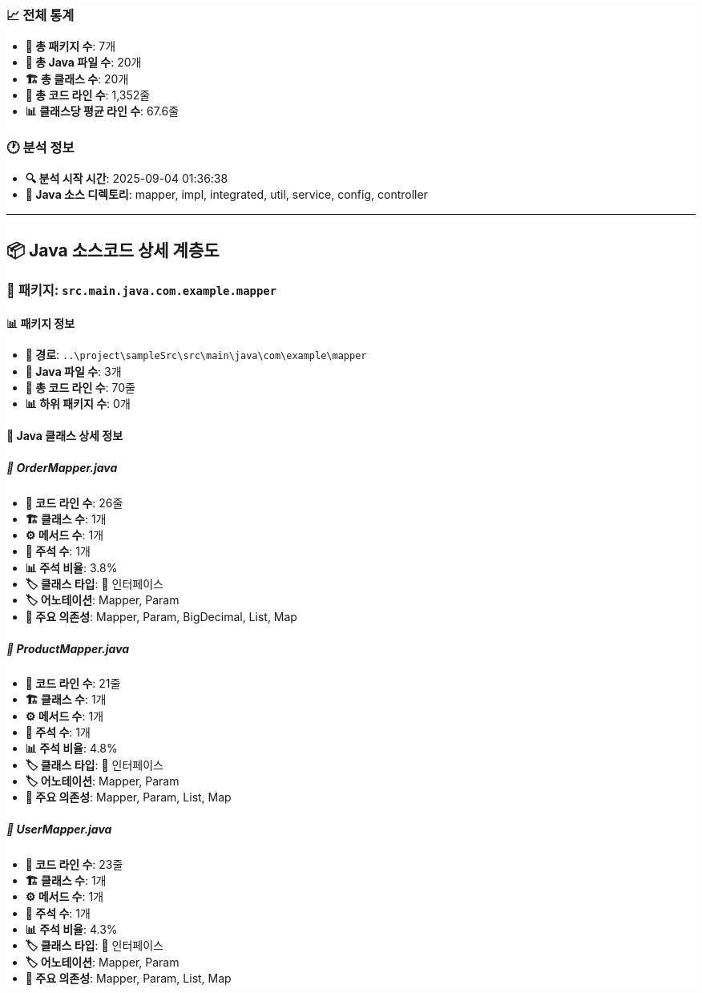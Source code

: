 ### 📈 **전체 통계**
- **📁 총 패키지 수**: 7개
- **📄 총 Java 파일 수**: 20개
- **🏗️ 총 클래스 수**: 20개
- **📝 총 코드 라인 수**: 1,352줄
- **📊 클래스당 평균 라인 수**: 67.6줄

### 🕐 **분석 정보**
- **🔍 분석 시작 시간**: 2025-09-04 01:36:38
- **📁 Java 소스 디렉토리**: mapper, impl, integrated, util, service, config, controller

---

## 📦 Java 소스코드 상세 계층도

### 🎯 **패키지: `src.main.java.com.example.mapper`**

#### 📊 **패키지 정보**
- **📁 경로**: `..\project\sampleSrc\src\main\java\com\example\mapper`
- **📄 Java 파일 수**: 3개
- **📝 총 코드 라인 수**: 70줄
- **📊 하위 패키지 수**: 0개

#### 📄 **Java 클래스 상세 정보**

##### 📄 **OrderMapper.java**
- **📝 코드 라인 수**: 26줄
- **🏗️ 클래스 수**: 1개
- **⚙️ 메서드 수**: 1개
- **💬 주석 수**: 1개
- **📊 주석 비율**: 3.8%
- **🏷️ 클래스 타입**: 🔌 인터페이스
- **🏷️ 어노테이션**: Mapper, Param
- **🔗 주요 의존성**: Mapper, Param, BigDecimal, List, Map

##### 📄 **ProductMapper.java**
- **📝 코드 라인 수**: 21줄
- **🏗️ 클래스 수**: 1개
- **⚙️ 메서드 수**: 1개
- **💬 주석 수**: 1개
- **📊 주석 비율**: 4.8%
- **🏷️ 클래스 타입**: 🔌 인터페이스
- **🏷️ 어노테이션**: Mapper, Param
- **🔗 주요 의존성**: Mapper, Param, List, Map

##### 📄 **UserMapper.java**
- **📝 코드 라인 수**: 23줄
- **🏗️ 클래스 수**: 1개
- **⚙️ 메서드 수**: 1개
- **💬 주석 수**: 1개
- **📊 주석 비율**: 4.3%
- **🏷️ 클래스 타입**: 🔌 인터페이스
- **🏷️ 어노테이션**: Mapper, Param
- **🔗 주요 의존성**: Mapper, Param, List, Map
